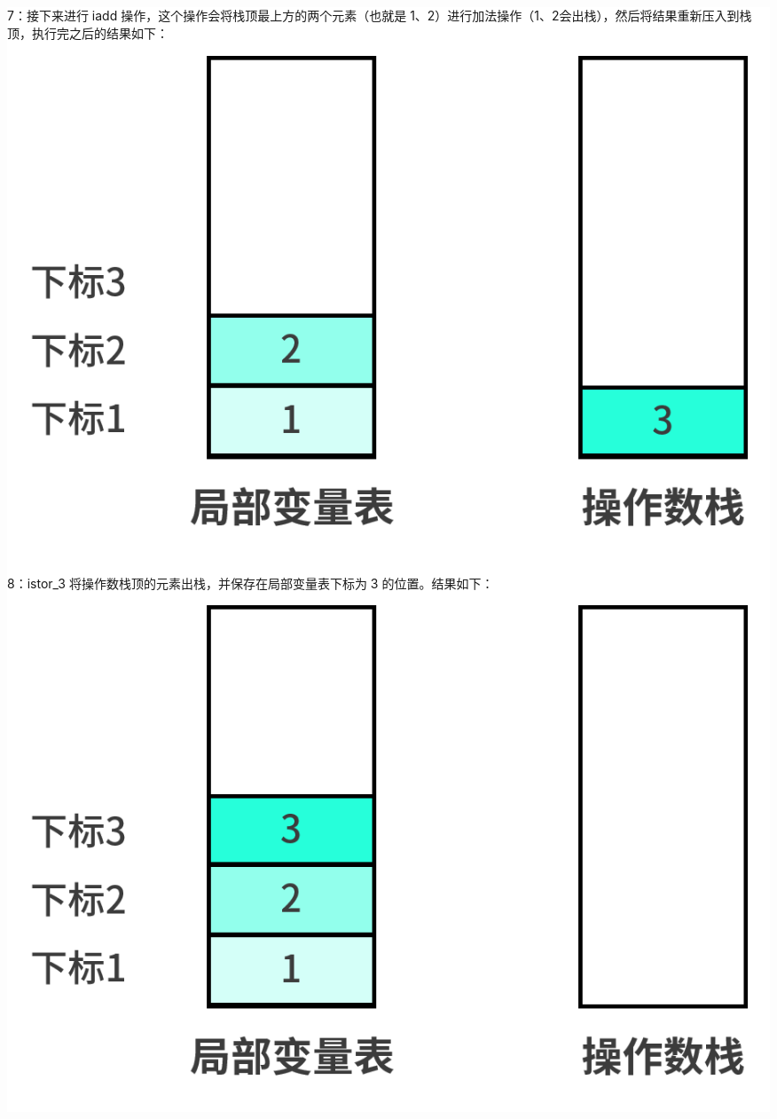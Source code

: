 7：接下来进行 iadd 操作，这个操作会将栈顶最上方的两个元素（也就是 1、2）进行加法操作（1、2会出栈），然后将结果重新压入到栈顶，执行完之后的结果如下：

![java-thread-stack-operation7.png](images/java-thread-stack-operation7.png)

8：istor_3 将操作数栈顶的元素出栈，并保存在局部变量表下标为 3 的位置。结果如下：

![java-thread-stack-operation8.png](images/java-thread-stack-operation8.png)
